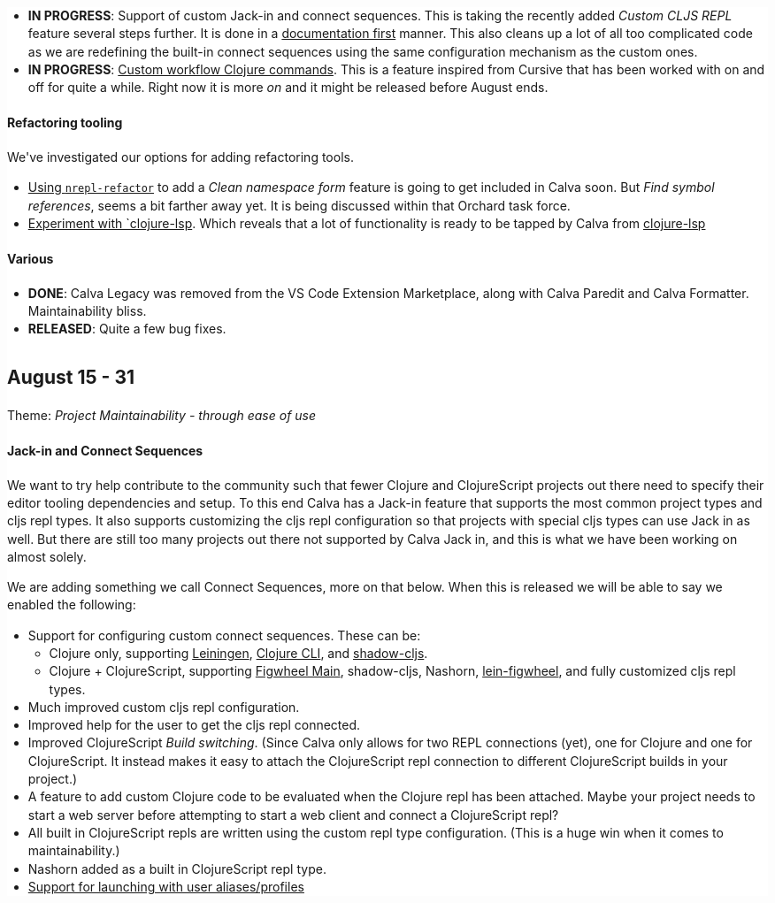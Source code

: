* **IN PROGRESS**: Support of custom Jack-in and connect sequences. This is taking the recently added _Custom CLJS REPL_ feature several steps further. It is done in a [documentation first](https://github.com/BetterThanTomorrow/calva/issues/282) manner. This also cleans up a lot of all too complicated code as we are redefining the built-in connect sequences using the same configuration mechanism as the custom ones.
* **IN PROGRESS**: [Custom workflow Clojure commands](https://github.com/BetterThanTomorrow/calva/issues/281). This is a feature inspired from Cursive that has been worked with on and off for quite a while. Right now it is more *on* and it might be released before August ends.

#### Refactoring tooling
We've investigated our options for adding refactoring tools.

* [Using `nrepl-refactor`](https://github.com/BetterThanTomorrow/calva/pull/269) to add a *Clean namespace form* feature is going to get included in Calva soon. But *Find symbol references*, seems a bit farther away yet. It is being discussed within that Orchard task force.
* [Experiment with `clojure-lsp](https://github.com/kstehn/clojure-lsp-client). Which reveals that a lot of functionality is ready to be tapped by Calva from [clojure-lsp](https://github.com/snoe/clojure-lsp)

#### Various
* **DONE**: Calva Legacy was removed from the VS Code Extension Marketplace, along with Calva Paredit and Calva Formatter. Maintainability bliss.
* **RELEASED**: Quite a few bug fixes.


## August 15 - 31

Theme: _Project Maintainability - through ease of use_

#### Jack-in and Connect Sequences

We want to try help contribute to the community such that fewer Clojure and ClojureScript projects out there need to specify their editor tooling dependencies and setup. To this end Calva has a Jack-in feature that supports the most common project types and cljs repl types. It also supports customizing the cljs repl configuration so that projects with special cljs types can use Jack in as well. But there are still too many projects out there not supported by Calva Jack in, and this is what we have been working on almost solely.

We are adding something we call Connect Sequences, more on that below. When this is released we will be able to say we enabled the following:

* Support for configuring custom connect sequences. These can be:
  * Clojure only, supporting [Leiningen](https://leiningen.org/), [Clojure CLI](https://clojure.org/reference/deps_and_cli), and [shadow-cljs](http://shadow-cljs.org).
  * Clojure + ClojureScript, supporting [Figwheel Main](https://figwheel.org/), shadow-cljs, Nashorn, [lein-figwheel](https://github.com/bhauman/lein-figwheel), and fully customized cljs repl types.
* Much improved custom cljs repl configuration.
* Improved help for the user to get the cljs repl connected.
* Improved ClojureScript _Build switching_. (Since Calva only allows for two REPL connections (yet), one for Clojure and one for ClojureScript. It instead makes it easy to attach the ClojureScript repl connection to different ClojureScript builds in your project.)
* A feature to add custom Clojure code to be evaluated when the Clojure repl has been attached. Maybe your project needs to start a web server before attempting to start a web client and connect a ClojureScript repl?
* All built in ClojureScript repls are written using the custom repl type configuration. (This is a huge win when it comes to maintainability.)
* Nashorn added as a built in ClojureScript repl type.
* [Support for launching with user aliases/profiles](https://github.com/BetterThanTomorrow/calva/pull/289)
